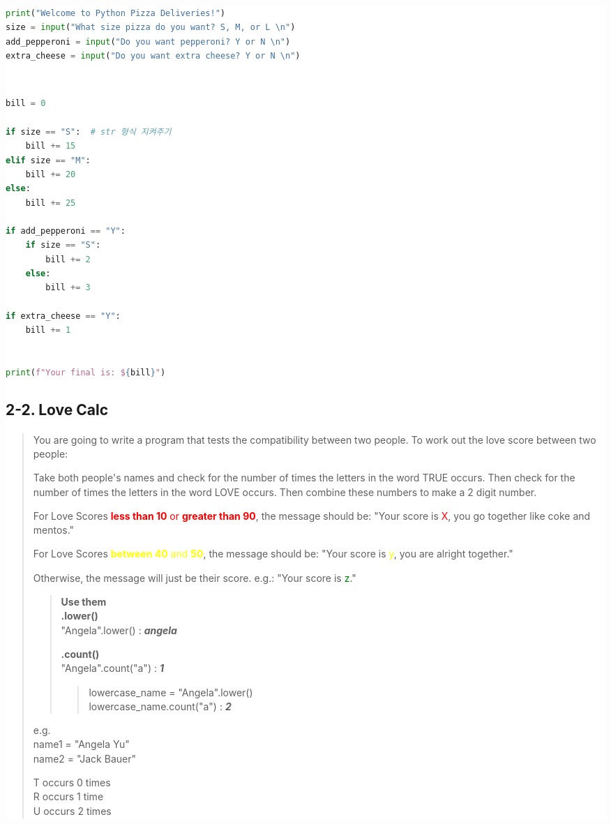 ```python
print("Welcome to Python Pizza Deliveries!")
size = input("What size pizza do you want? S, M, or L \n")
add_pepperoni = input("Do you want pepperoni? Y or N \n")
extra_cheese = input("Do you want extra cheese? Y or N \n")
```
<br>

```python
bill = 0

if size == "S":  # str 형식 지켜주기
    bill += 15
elif size == "M":
    bill += 20
else:
    bill += 25

if add_pepperoni == "Y":
    if size == "S":
        bill += 2
    else:
        bill += 3

if extra_cheese == "Y":
    bill += 1


print(f"Your final is: ${bill}")
```


## 2-2. Love Calc
>You are going to write a program that tests the compatibility between two people.
>To work out the love score between two people:
>
>Take both people's names and check for the number of times the letters in the word TRUE occurs. Then check for the number of times the letters in the word LOVE occurs. Then combine these numbers to make a 2 digit number.
>
>For Love Scores <span style="color: red">**less than 10** or **greater than 90**</span>, the message should be:
>"Your score is <span style="color: red">X</span>, you go together like coke and mentos."
>
>For Love Scores <span style="color: yellow">**between 40** and **50**</span>, the message should be:
>"Your score is <span style="color: yellow">y</span>, you are alright together."
>
>Otherwise, the message will just be their score. e.g.:
>"Your score is <span style="color: green">z</span>."
>
>> **Use them** <br>
>> **.lower()**  <br>"Angela".lower() : ***angela*** <br>
>>
>> **.count()**  <br>"Angela".count("a") : ***1*** <br>
>>> lowercase_name = "Angela".lower() <br>
>>> lowercase_name.count("a") : ***2***
>
>e.g. <br>
>name1 = "Angela Yu" <br>
>name2 = "Jack Bauer"<br>
>
>T occurs 0 times<br>
>R occurs 1 time<br>
>U occurs 2 times<br>